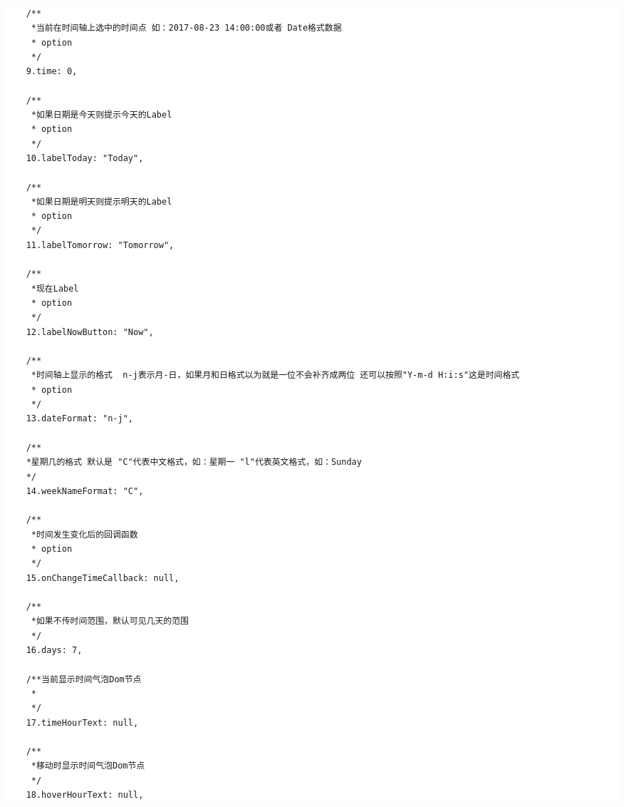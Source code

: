        /**
         *当前在时间轴上选中的时间点 如：2017-08-23 14:00:00或者 Date格式数据
         * option
         */
        9.time: 0,

        /**
         *如果日期是今天则提示今天的Label
         * option
         */
        10.labelToday: "Today",

        /**
         *如果日期是明天则提示明天的Label
         * option
         */
        11.labelTomorrow: "Tomorrow",

        /**
         *现在Label
         * option
         */
        12.labelNowButton: "Now",

        /**
         *时间轴上显示的格式  n-j表示月-日，如果月和日格式以为就是一位不会补齐成两位 还可以按照"Y-m-d H:i:s"这是时间格式
         * option
         */
        13.dateFormat: "n-j",

        /**
        *星期几的格式 默认是 "C"代表中文格式，如：星期一 "l"代表英文格式，如：Sunday
        */
        14.weekNameFormat: "C",

        /**
         *时间发生变化后的回调函数
         * option
         */
        15.onChangeTimeCallback: null,

        /**
         *如果不传时间范围，默认可见几天的范围
         */
        16.days: 7,

        /**当前显示时间气泡Dom节点
         *
         */
        17.timeHourText: null,

        /**
         *移动时显示时间气泡Dom节点
         */
        18.hoverHourText: null,
